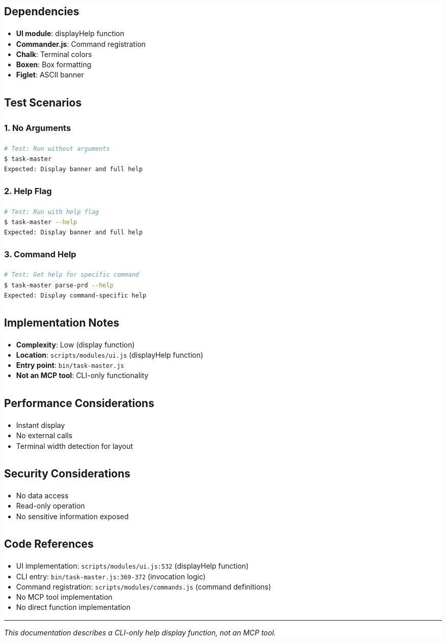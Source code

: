 ## Dependencies
- **UI module**: displayHelp function
- **Commander.js**: Command registration
- **Chalk**: Terminal colors
- **Boxen**: Box formatting
- **Figlet**: ASCII banner

## Test Scenarios

### 1. No Arguments
```bash
# Test: Run without arguments
$ task-master
Expected: Display banner and full help
```

### 2. Help Flag
```bash
# Test: Run with help flag
$ task-master --help
Expected: Display banner and full help
```

### 3. Command Help
```bash
# Test: Get help for specific command
$ task-master parse-prd --help
Expected: Display command-specific help
```

## Implementation Notes
- **Complexity**: Low (display function)
- **Location**: `scripts/modules/ui.js` (displayHelp function)
- **Entry point**: `bin/task-master.js`
- **Not an MCP tool**: CLI-only functionality

## Performance Considerations
- Instant display
- No external calls
- Terminal width detection for layout

## Security Considerations
- No data access
- Read-only operation
- No sensitive information exposed

## Code References
- UI implementation: `scripts/modules/ui.js:532` (displayHelp function)
- CLI entry: `bin/task-master.js:369-372` (invocation logic)
- Command registration: `scripts/modules/commands.js` (command definitions)
- No MCP tool implementation
- No direct function implementation

---

*This documentation describes a CLI-only help display function, not an MCP tool.*